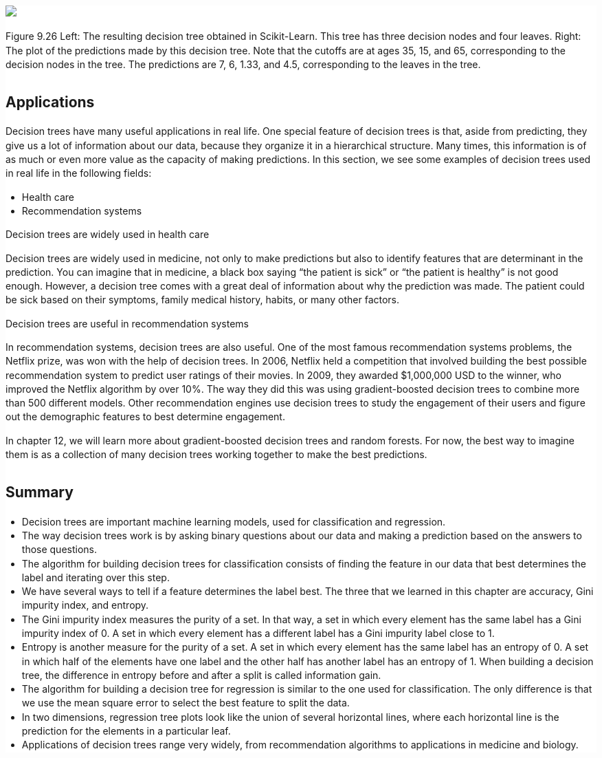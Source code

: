 ![](https://learning.oreilly.com/api/v2/epubs/urn:orm:book:9781617295911/files/Images/9-26.png)

Figure 9.26 Left: The resulting decision tree obtained in Scikit-Learn. This tree has three decision nodes and four leaves. Right: The plot of the predictions made by this decision tree. Note that the cutoffs are at ages 35, 15, and 65, corresponding to the decision nodes in the tree. The predictions are 7, 6, 1.33, and 4.5, corresponding to the leaves in the tree.

## Applications

Decision trees have many useful applications in real life. One special feature of decision trees is that, aside from predicting, they give us a lot of information about our data, because they organize it in a hierarchical structure. Many times, this information is of as much or even more value as the capacity of making predictions. In this section, we see some examples of decision trees used in real life in the following fields:

- Health care
- Recommendation systems

Decision trees are widely used in health care

Decision trees are widely used in medicine, not only to make predictions but also to identify features that are determinant in the prediction. You can imagine that in medicine, a black box saying “the patient is sick” or “the patient is healthy” is not good enough. However, a decision tree comes with a great deal of information about why the prediction was made. The patient could be sick based on their symptoms, family medical history, habits, or many other factors.

Decision trees are useful in recommendation systems

In recommendation systems, decision trees are also useful. One of the most famous recommendation systems problems, the Netflix prize, was won with the help of decision trees. In 2006, Netflix held a competition that involved building the best possible recommendation system to predict user ratings of their movies. In 2009, they awarded $1,000,000 USD to the winner, who improved the Netflix algorithm by over 10%. The way they did this was using gradient-boosted decision trees to combine more than 500 different models. Other recommendation engines use decision trees to study the engagement of their users and figure out the demographic features to best determine engagement.

In chapter 12, we will learn more about gradient-boosted decision trees and random forests. For now, the best way to imagine them is as a collection of many decision trees working together to make the best predictions.

## Summary

- Decision trees are important machine learning models, used for classification and regression.
- The way decision trees work is by asking binary questions about our data and making a prediction based on the answers to those questions.
- The algorithm for building decision trees for classification consists of finding the feature in our data that best determines the label and iterating over this step.
- We have several ways to tell if a feature determines the label best. The three that we learned in this chapter are accuracy, Gini impurity index, and entropy.
- The Gini impurity index measures the purity of a set. In that way, a set in which every element has the same label has a Gini impurity index of 0. A set in which every element has a different label has a Gini impurity label close to 1.
- Entropy is another measure for the purity of a set. A set in which every element has the same label has an entropy of 0. A set in which half of the elements have one label and the other half has another label has an entropy of 1. When building a decision tree, the difference in entropy before and after a split is called information gain.
- The algorithm for building a decision tree for regression is similar to the one used for classification. The only difference is that we use the mean square error to select the best feature to split the data.
- In two dimensions, regression tree plots look like the union of several horizontal lines, where each horizontal line is the prediction for the elements in a particular leaf.
- Applications of decision trees range very widely, from recommendation algorithms to applications in medicine and biology.
